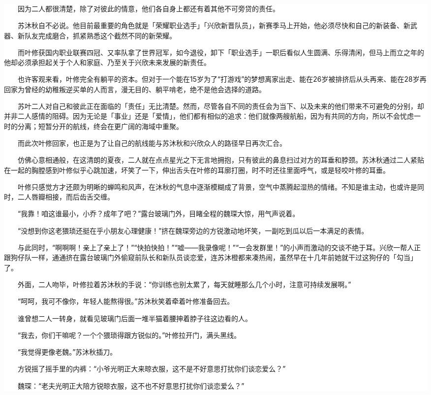 
  因为二人都很清楚，除了对彼此的情意，他们各自身上都还有着其他不可旁贷的责任。



  苏沐秋自不必说。他目前最重要的角色就是「荣耀职业选手」「兴欣新晋队员」，新赛季马上开始，他必须尽快和自己的新装备、新武器、新队友完成磨合，抓紧熟悉这个截然不同的新荣耀。



  而叶修获国内职业联赛四冠、又率队拿了世界冠军，如今退役，卸下「职业选手」一职后看似人生圆满、乐得清闲，但马上而立之年的他却必须承担起关于个人和家庭、乃至关于兴欣未来发展的新责任。



  也许客观来看，叶修完全有躺平的资本。但对于一个能在15岁为了“打游戏”的梦想离家出走、能在26岁被排挤后从头再来、能在28岁再回家为曾经的幼稚叛逆买单的人而言，漫无目的、躺平啃老，绝不是他会选择的道路。



  苏叶二人对自己和彼此正在面临的「责任」无比清楚。然而，尽管各自不同的责任会为当下、以及未来的他们带来不可避免的分别，却并非二人感情的阻碍。因为无论是「事业」还是「爱情」，他们都有相似的追求：他们就像两艘航船，因为有共同的方向，所以不会忧虑一时的分离；短暂分开的航线，终会在更广阔的海域中重聚。



  而此次叶修回家，也正是为了让自己的航线能与苏沐秋和兴欣众人的路径早日再次汇合。



  仿佛心意相通般，在这清朗的夏夜，二人就在点点星光之下无言地拥抱，只有彼此的鼻息扫过对方的耳垂和脖颈。苏沐秋通过二人紧贴在一起的胸膛感到叶修似乎心跳加速，坏笑了一下，伸出舌头在叶修的耳廓打圈，时不时还往里面呼气，或是轻咬叶修的耳垂。



  叶修只感觉方才还颇为明晰的蝉鸣和风声，在沐秋的气息中逐渐模糊成了背景，空气中蒸腾起湿热的情绪。不知是谁主动，也或许是同时，二人唇瓣相接，而后齿舌交缠。



  “我靠！咱这谁最小，小乔？成年了吧？”露台玻璃门外，目睹全程的魏琛大惊，用气声说着。



  “没想到你这老猥琐还挺在乎小朋友心理健康！”挤在魏琛旁边的方锐激动地坏笑，一副吃到瓜以后一本满足的表情。



  与此同时，“啊啊啊！亲上了亲上了！”“快拍快拍！”“嘘——我录像呢！”“一会发群里！”的小声而激动的交谈不绝于耳。兴欣一帮人正跟狗仔队一样，通通挤在露台玻璃门外偷窥前队长和新队员谈恋爱，连苏沐橙都来凑热闹，虽然早在十几年前她就干过这狗仔的「勾当」了。



  外面，二人吻毕，叶修拉着苏沐秋的手说：“你训练也别太累了，每天就睡那么几个小时，注意可持续发展啊。”



  “呵呵，我可不像你，年轻人能熬得很。”苏沐秋笑着牵着叶修准备回去。



  谁曾想二人一转身，就看见玻璃门后面一堆半猫着腰抻着脖子往这边看的人。



  “我去，你们干嘛呢？一个个猥琐得跟方锐似的。”叶修拉开门，满头黑线。



  “我觉得更像老魏。”苏沐秋插刀。



  方锐摇了摇手里的内裤：“小爷光明正大来晾衣服，这不是不好意思打扰你们谈恋爱么？”



  魏琛：“老夫光明正大陪方锐晾衣服，这不也不好意思打扰你们谈恋爱么？”
